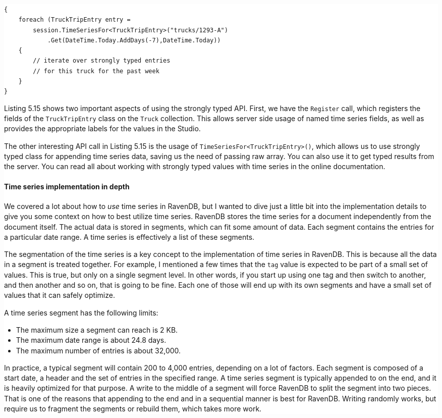 ```{caption="Using strongly typed API with time series" .cs}
{
    foreach (TruckTripEntry entry = 
        session.TimeSeriesFor<TruckTripEntry>("trucks/1293-A")
            .Get(DateTime.Today.AddDays(-7),DateTime.Today))
    {
        // iterate over strongly typed entries
        // for this truck for the past week
    }
}
```

Listing 5.15 shows two important aspects of using the strongly typed API. First, we have the `Register` call, which registers the
fields of the `TruckTripEntry` class on the `Truck` collection. This allows server side usage of named time series fields, as well
as provides the appropriate labels for the values in the Studio. 

The other interesting API call in Listing 5.15 is the usage of `TimeSeriesFor<TruckTripEntry>()`, which allows us to use strongly
typed class for appending time series data, saving us the need of passing raw array. You can also use it to get typed results 
from the server.
You can read all about working with strongly typed values with time series in the online documentation.

#### Time series implementation in depth

We covered a lot about how to _use_  time series in RavenDB, but I wanted to dive just a little bit into the implementation
details to give you some context on how to best utilize time series. RavenDB stores the time series for a document independently
from the document itself. The actual data is stored in segments, which can fit some amount of data. Each segment contains the
entries for a particular date range. A time series is effectively a list of these segments.

The segmentation of the time series is a key concept to the implementation of time series in RavenDB. This is because all the
data in a segment is treated together. For example, I mentioned a few times that the `tag` value is expected to be part of a 
small set of values. This is true, but only on a single segment level. In other words, if you start up using one tag and then
switch to another, and then another and so on, that is going to be fine. Each one of those will end up with its own segments
and have a small set of values that it can safely optimize. 

A time series segment has the following limits:

* The maximum size a segment can reach is 2 KB.
* The maximum date range is about 24.8 days.
* The maximum number of entries is about 32,000. 

In practice, a typical segment will contain 200 to 4,000 entries, depending on a lot of factors. Each segment is composed of
a start date, a header and the set of entries in the specified range. A time series segment is typically appended to on the 
end, and it is heavily optimized for that purpose. A write to the middle of a segment will force RavenDB to split the 
segment into two pieces. That is one of the reasons that appending to the end and in a sequential manner is best for RavenDB.
Writing randomly works, but require us to fragment the segments or rebuild them, which takes more work.
